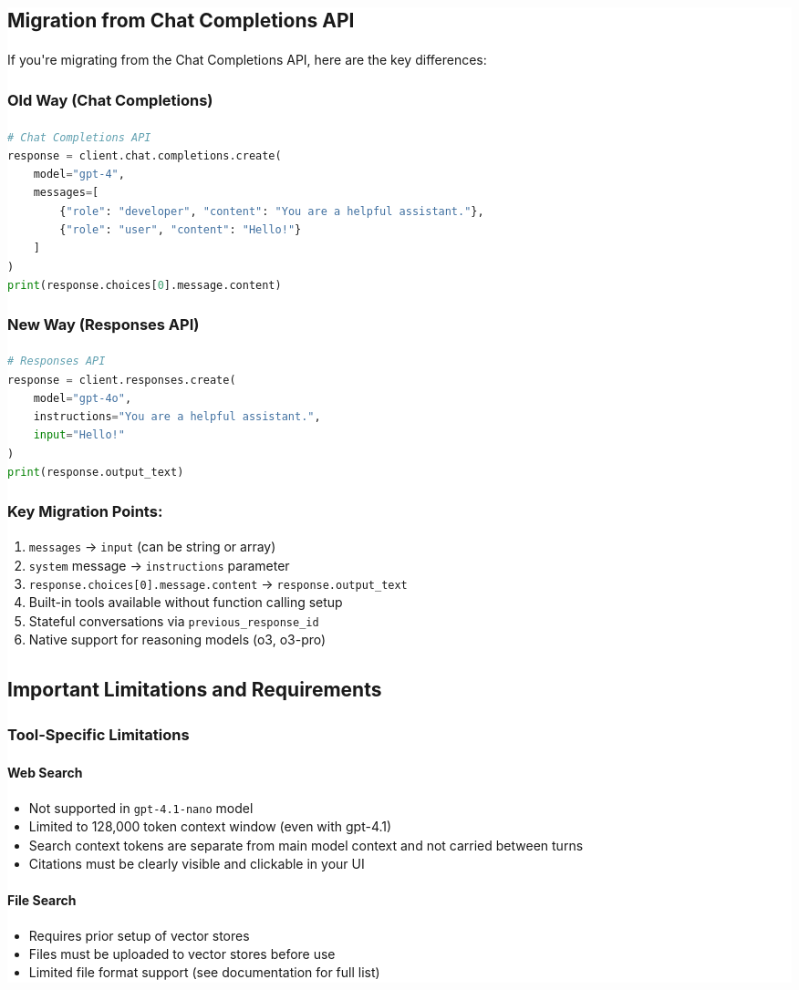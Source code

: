 ## Migration from Chat Completions API

If you're migrating from the Chat Completions API, here are the key differences:

### Old Way (Chat Completions)
```python
# Chat Completions API
response = client.chat.completions.create(
    model="gpt-4",
    messages=[
        {"role": "developer", "content": "You are a helpful assistant."},
        {"role": "user", "content": "Hello!"}
    ]
)
print(response.choices[0].message.content)
```

### New Way (Responses API)
```python
# Responses API
response = client.responses.create(
    model="gpt-4o",
    instructions="You are a helpful assistant.",
    input="Hello!"
)
print(response.output_text)
```

### Key Migration Points:
1. `messages` → `input` (can be string or array)
2. `system` message → `instructions` parameter
3. `response.choices[0].message.content` → `response.output_text`
4. Built-in tools available without function calling setup
5. Stateful conversations via `previous_response_id`
6. Native support for reasoning models (o3, o3-pro)

## Important Limitations and Requirements

### Tool-Specific Limitations

#### Web Search
- Not supported in `gpt-4.1-nano` model
- Limited to 128,000 token context window (even with gpt-4.1)
- Search context tokens are separate from main model context and not carried between turns
- Citations must be clearly visible and clickable in your UI

#### File Search
- Requires prior setup of vector stores
- Files must be uploaded to vector stores before use
- Limited file format support (see documentation for full list)


[1]: https://www.axios.com/2025/04/16/openai-o3-o4-mini-advanced-ai-tools?utm_source=chatgpt.com "New OpenAI models \"think\" with images"
[2]: https://www.reuters.com/technology/artificial-intelligence/openai-unveils-cheaper-small-ai-model-gpt-4o-mini-2024-07-18/?utm_source=chatgpt.com "OpenAI unveils cheaper small AI model GPT-4o mini"
[3]: https://en.wikipedia.org/wiki/GPT-4o?utm_source=chatgpt.com "GPT-4o"
[4]: https://platform.openai.com/docs/models/gpt-4o-mini-audio-preview?utm_source=chatgpt.com "GPT-4o mini Audio - OpenAI Platform"
[5]: https://github.com/zed-industries/zed/discussions/32550?utm_source=chatgpt.com "Use OpenAI responses API instead of /v1/chat/completions #32550"
[6]: https://youtrack.jetbrains.com/issue/PY-82037/API-endpoint-error-when-using-o3-pro-in-AI-Playground?utm_source=chatgpt.com "API endpoint error when using o3-pro in AI Playground : PY-82037"
[7]: https://learn.microsoft.com/en-us/answers/questions/2279852/azure-openai-error-500-on-responses-api-on-gpt-4-1?utm_source=chatgpt.com "Azure OpenAI - Error 500 on responses API on GPT 4.1"
[8]: https://learn.microsoft.com/en-us/azure/ai-services/openai/concepts/models?utm_source=chatgpt.com "Azure OpenAI in Azure AI Foundry Models - Learn Microsoft"
[9]: https://learn.microsoft.com/en-us/azure/ai-services/openai/how-to/realtime-audio-websockets?utm_source=chatgpt.com "How to use the GPT-4o Realtime API via WebSockets (Preview)"
[10]: https://openai.com/index/gpt-4o-fine-tuning/?utm_source=chatgpt.com "Fine-tuning now available for GPT-4o - OpenAI"
[11]: https://platform.openai.com/docs/models/o3-pro?utm_source=chatgpt.com "Model - OpenAI API"
